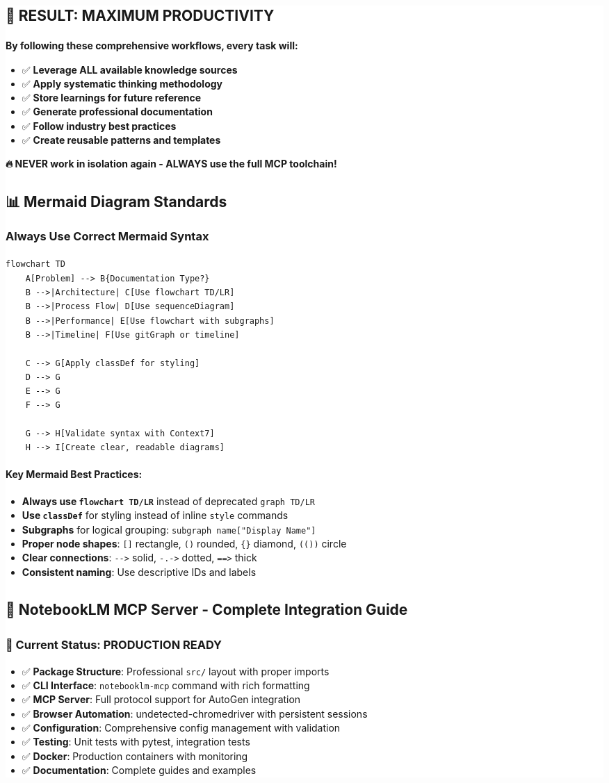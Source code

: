 
## 🎊 **RESULT: MAXIMUM PRODUCTIVITY**

**By following these comprehensive workflows, every task will:**
- ✅ **Leverage ALL available knowledge sources**
- ✅ **Apply systematic thinking methodology** 
- ✅ **Store learnings for future reference**
- ✅ **Generate professional documentation**
- ✅ **Follow industry best practices**
- ✅ **Create reusable patterns and templates**

**🔥 NEVER work in isolation again - ALWAYS use the full MCP toolchain!**

## 📊 Mermaid Diagram Standards

### **Always Use Correct Mermaid Syntax**

```mermaid
flowchart TD
    A[Problem] --> B{Documentation Type?}
    B -->|Architecture| C[Use flowchart TD/LR]
    B -->|Process Flow| D[Use sequenceDiagram]
    B -->|Performance| E[Use flowchart with subgraphs]
    B -->|Timeline| F[Use gitGraph or timeline]
    
    C --> G[Apply classDef for styling]
    D --> G
    E --> G
    F --> G
    
    G --> H[Validate syntax with Context7]
    H --> I[Create clear, readable diagrams]
```

#### **Key Mermaid Best Practices:**
- **Always use `flowchart TD/LR`** instead of deprecated `graph TD/LR`
- **Use `classDef`** for styling instead of inline `style` commands
- **Subgraphs** for logical grouping: `subgraph name["Display Name"]`
- **Proper node shapes**: `[]` rectangle, `()` rounded, `{}` diamond, `(())` circle
- **Clear connections**: `-->` solid, `-.->` dotted, `==>` thick
- **Consistent naming**: Use descriptive IDs and labels

## 🔑 **NotebookLM MCP Server - Complete Integration Guide**

### **🚀 Current Status: PRODUCTION READY**
- ✅ **Package Structure**: Professional `src/` layout with proper imports
- ✅ **CLI Interface**: `notebooklm-mcp` command with rich formatting
- ✅ **MCP Server**: Full protocol support for AutoGen integration
- ✅ **Browser Automation**: undetected-chromedriver with persistent sessions
- ✅ **Configuration**: Comprehensive config management with validation
- ✅ **Testing**: Unit tests with pytest, integration tests
- ✅ **Docker**: Production containers with monitoring
- ✅ **Documentation**: Complete guides and examples
